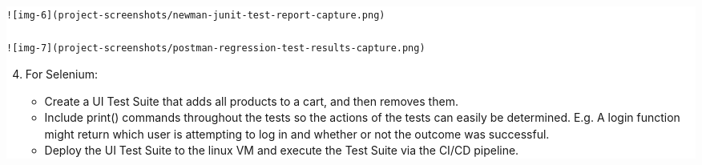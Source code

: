     ![img-6](project-screenshots/newman-junit-test-report-capture.png)

    ![img-7](project-screenshots/postman-regression-test-results-capture.png)

4. For Selenium:

    * Create a UI Test Suite that adds all products to a cart, and then removes them.
    * Include print() commands throughout the tests so the actions of the tests can easily be determined. E.g. A login function might return which user is attempting to log in and whether or not the outcome was successful.
    * Deploy the UI Test Suite to the linux VM and execute the Test Suite via the CI/CD pipeline.

